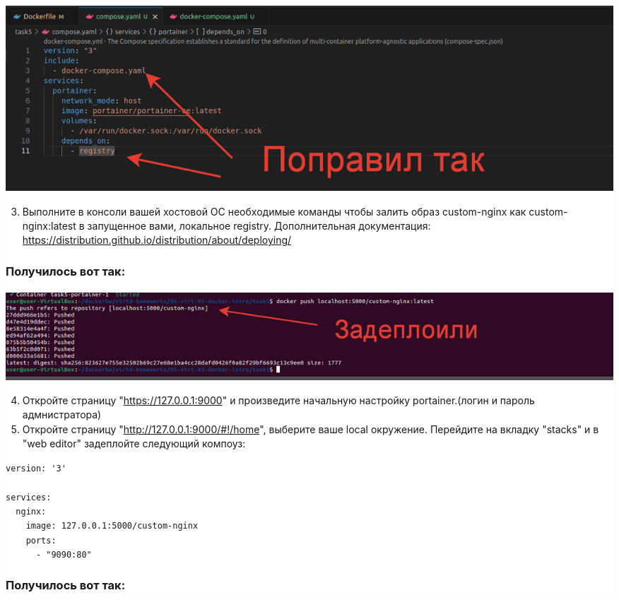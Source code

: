 ![img](https://github.com/valery-dubinin/virtd-homeworks/blob/shvirtd-1/05-virt-03-docker-intro/img/21.png)

3. Выполните в консоли вашей хостовой ОС необходимые команды чтобы залить образ custom-nginx как custom-nginx:latest в запущенное вами, локальное registry. Дополнительная документация: https://distribution.github.io/distribution/about/deploying/

### Получилось вот так:

![img](https://github.com/valery-dubinin/virtd-homeworks/blob/shvirtd-1/05-virt-03-docker-intro/img/20.png)

4. Откройте страницу "https://127.0.0.1:9000" и произведите начальную настройку portainer.(логин и пароль адмнистратора)
5. Откройте страницу "http://127.0.0.1:9000/#!/home", выберите ваше local  окружение. Перейдите на вкладку "stacks" и в "web editor" задеплойте следующий компоуз:

```
version: '3'

services:
  nginx:
    image: 127.0.0.1:5000/custom-nginx
    ports:
      - "9090:80"
```

### Получилось вот так:
